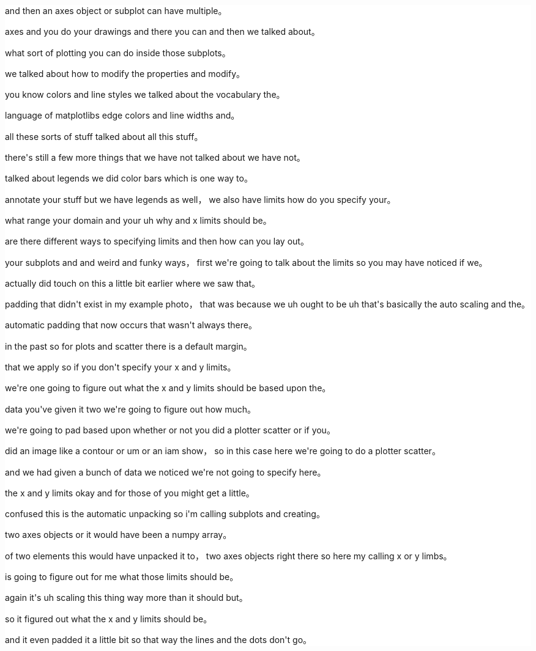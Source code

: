  and then an axes object or subplot can have multiple。

 axes and you do your drawings and there you can and then we talked about。

 what sort of plotting you can do inside those subplots。

 we talked about how to modify the properties and modify。

 you know colors and line styles we talked about the vocabulary the。

 language of matplotlibs edge colors and line widths and。

 all these sorts of stuff talked about all this stuff。

 there's still a few more things that we have not talked about we have not。

 talked about legends we did color bars which is one way to。

 annotate your stuff but we have legends as well， we also have limits how do you specify your。

 what range your domain and your uh why and x limits should be。

 are there different ways to specifying limits and then how can you lay out。

 your subplots and and weird and funky ways， first we're going to talk about the limits so you may have noticed if we。

 actually did touch on this a little bit earlier where we saw that。

 padding that didn't exist in my example photo， that was because we uh ought to be uh that's basically the auto scaling and the。

 automatic padding that now occurs that wasn't always there。

 in the past so for plots and scatter there is a default margin。

 that we apply so if you don't specify your x and y limits。

 we're one going to figure out what the x and y limits should be based upon the。

 data you've given it two we're going to figure out how much。

 we're going to pad based upon whether or not you did a plotter scatter or if you。

 did an image like a contour or um or an iam show， so in this case here we're going to do a plotter scatter。

 and we had given a bunch of data we noticed we're not going to specify here。

 the x and y limits okay and for those of you might get a little。

 confused this is the automatic unpacking so i'm calling subplots and creating。

 two axes objects or it would have been a numpy array。

 of two elements this would have unpacked it to， two axes objects right there so here my calling x or y limbs。

 is going to figure out for me what those limits should be。

 again it's uh scaling this thing way more than it should but。

 so it figured out what the x and y limits should be。

 and it even padded it a little bit so that way the lines and the dots don't go。
